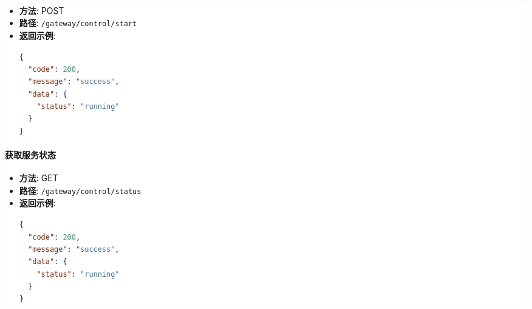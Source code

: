 - **方法**: POST
- **路径**: `/gateway/control/start`
- **返回示例**:
  ```json
  {
    "code": 200,
    "message": "success",
    "data": {
      "status": "running"
    }
  }
  ```

#### 获取服务状态

- **方法**: GET
- **路径**: `/gateway/control/status`
- **返回示例**:
  ```json
  {
    "code": 200,
    "message": "success",
    "data": {
      "status": "running"
    }
  }
  ```
